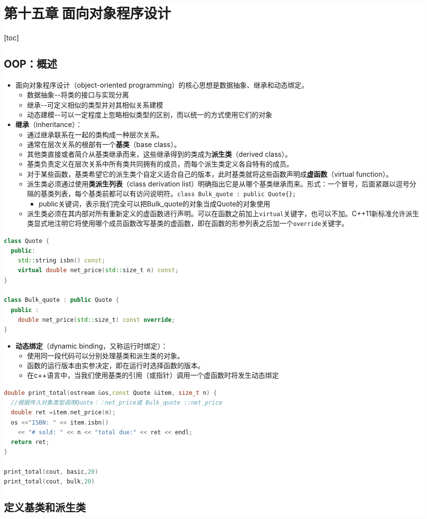 # 第十五章 面向对象程序设计

[toc]

## OOP：概述

- 面向对象程序设计（object-oriented programming）的核心思想是数据抽象、继承和动态绑定。
  - 数据抽象--将类的接口与实现分离
  - 继承--可定义相似的类型并对其相似关系建模
  - 动态建模--可以一定程度上忽略相似类型的区别，而以统一的方式使用它们的对象
- **继承**（inheritance）：
  - 通过继承联系在一起的类构成一种层次关系。
  - 通常在层次关系的根部有一个**基类**（base class）。
  - 其他类直接或者简介从基类继承而来，这些继承得到的类成为**派生类**（derived class）。
  - 基类负责定义在层次关系中所有类共同拥有的成员，而每个派生类定义各自特有的成员。
  - 对于某些函数，基类希望它的派生类个自定义适合自己的版本，此时基类就将这些函数声明成**虚函数**（virtual function）。
  - 派生类必须通过使用**类派生列表**（class derivation list）明确指出它是从哪个基类继承而来。形式：一个冒号，后面紧跟以逗号分隔的基类列表，每个基类前都可以有访问说明符。`class Bulk_quote : public Quote{};`
    - public关键词，表示我们完全可以把Bulk_quote的对象当成Quote的对象使用
  - 派生类必须在其内部对所有重新定义的虚函数进行声明。可以在函数之前加上`virtual`关键字，也可以不加。C++11新标准允许派生类显式地注明它将使用哪个成员函数改写基类的虚函数，即在函数的形参列表之后加一个`override`关键字。
```c++
class Quote {
  public:
    std::string isbn() const;
    virtual double net_price(std::size_t n) const;
}

class Bulk_quote : public Quote {
  public :
    double net_price(std::size_t) const override;
}
```
- **动态绑定**（dynamic binding，又称运行时绑定）：
  - 使用同一段代码可以分别处理基类和派生类的对象。
  - 函数的运行版本由实参决定，即在运行时选择函数的版本。
  - 在c++语言中，当我们使用基类的引用（或指针）调用一个虚函数时将发生动态绑定
```c++
double print_total(ostream &os,const Quote &item, size_t n) {
  //根据传入对象类型调用Quote：：net_price或 Bulk_quote ::net_price
  double ret =item.net_price(n);
  os <<"ISBN: " << item.isbn() 
    << "# sold: " << n << "total due:" << ret << endl;
  return ret;
}

print_total(cout, basic,20)
print_total(cout, bulk,20)
```

## 定义基类和派生类
